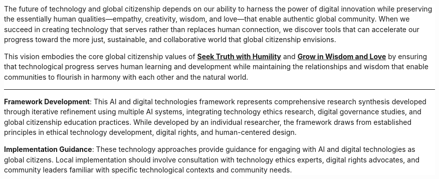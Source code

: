The future of technology and global citizenship depends on our ability to harness the power of digital innovation while preserving the essentially human qualities—empathy, creativity, wisdom, and love—that enable authentic global community. When we succeed in creating technology that serves rather than replaces human connection, we discover tools that can accelerate our progress toward the more just, sustainable, and collaborative world that global citizenship envisions.

This vision embodies the core global citizenship values of **[Seek Truth with Humility](/frameworks/global-citizenship/full-framework#foundational-values)** and **[Grow in Wisdom and Love](/frameworks/global-citizenship/full-framework#foundational-values)** by ensuring that technological progress serves human learning and development while maintaining the relationships and wisdom that enable communities to flourish in harmony with each other and the natural world.

---

**Framework Development**: This AI and digital technologies framework represents comprehensive research synthesis developed through iterative refinement using multiple AI systems, integrating technology ethics research, digital governance studies, and global citizenship education practices. While developed by an individual researcher, the framework draws from established principles in ethical technology development, digital rights, and human-centered design.

**Implementation Guidance**: These technology approaches provide guidance for engaging with AI and digital technologies as global citizens. Local implementation should involve consultation with technology ethics experts, digital rights advocates, and community leaders familiar with specific technological contexts and community needs.
